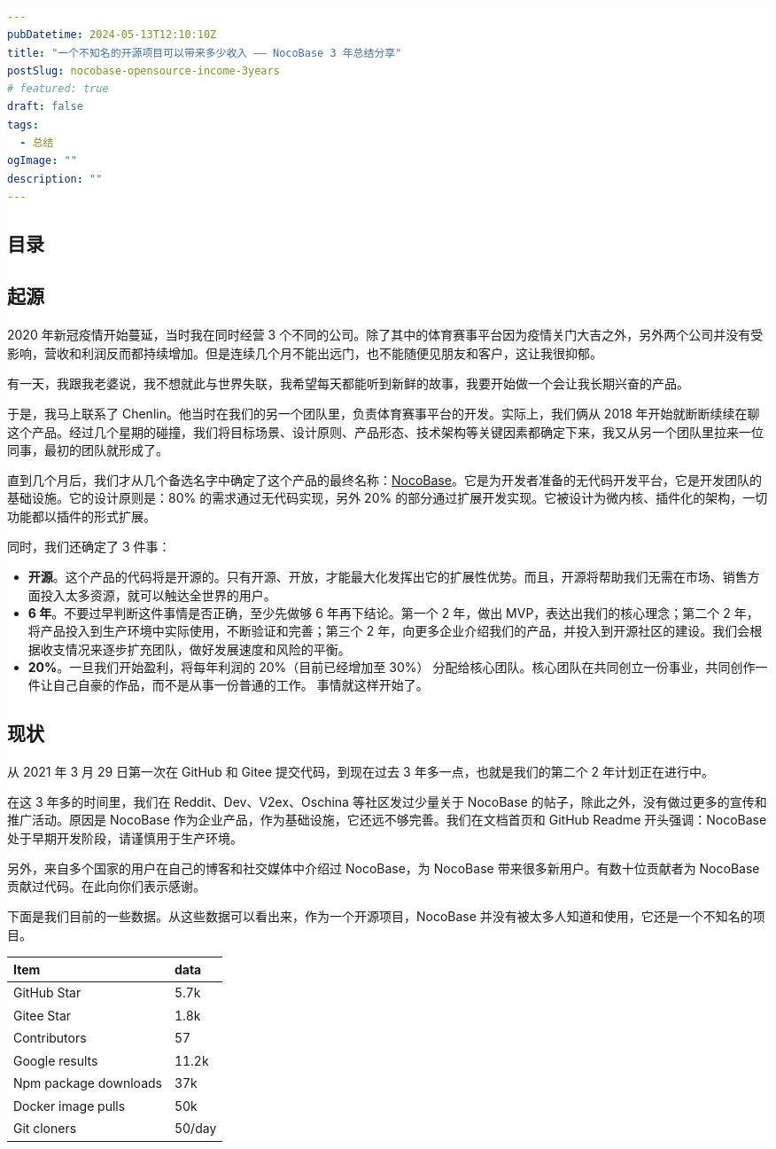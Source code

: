 ```yaml
---
pubDatetime: 2024-05-13T12:10:10Z
title: "一个不知名的开源项目可以带来多少收入 —— NocoBase 3 年总结分享"
postSlug: nocobase-opensource-income-3years
# featured: true
draft: false
tags:
  - 总结
ogImage: ""
description: ""
---
```


## 目录

## 起源

2020 年新冠疫情开始蔓延，当时我在同时经营 3 个不同的公司。除了其中的体育赛事平台因为疫情关门大吉之外，另外两个公司并没有受影响，营收和利润反而都持续增加。但是连续几个月不能出远门，也不能随便见朋友和客户，这让我很抑郁。

有一天，我跟我老婆说，我不想就此与世界失联，我希望每天都能听到新鲜的故事，我要开始做一个会让我长期兴奋的产品。

于是，我马上联系了 Chenlin。他当时在我们的另一个团队里，负责体育赛事平台的开发。实际上，我们俩从 2018 年开始就断断续续在聊这个产品。经过几个星期的碰撞，我们将目标场景、设计原则、产品形态、技术架构等关键因素都确定下来，我又从另一个团队里拉来一位同事，最初的团队就形成了。

直到几个月后，我们才从几个备选名字中确定了这个产品的最终名称：[NocoBase](https://cn.nocobase.com/ "NocoBase")。它是为开发者准备的无代码开发平台，它是开发团队的基础设施。它的设计原则是：80% 的需求通过无代码实现，另外 20% 的部分通过扩展开发实现。它被设计为微内核、插件化的架构，一切功能都以插件的形式扩展。

同时，我们还确定了 3 件事：
- **开源**。这个产品的代码将是开源的。只有开源、开放，才能最大化发挥出它的扩展性优势。而且，开源将帮助我们无需在市场、销售方面投入太多资源，就可以触达全世界的用户。
- **6 年**。不要过早判断这件事情是否正确，至少先做够 6 年再下结论。第一个 2 年，做出 MVP，表达出我们的核心理念；第二个 2 年，将产品投入到生产环境中实际使用，不断验证和完善；第三个 2 年，向更多企业介绍我们的产品，并投入到开源社区的建设。我们会根据收支情况来逐步扩充团队，做好发展速度和风险的平衡。
- **20%**。一旦我们开始盈利，将每年利润的 20%（目前已经增加至 30%） 分配给核心团队。核心团队在共同创立一份事业，共同创作一件让自己自豪的作品，而不是从事一份普通的工作。
事情就这样开始了。

## 现状

从 2021 年 3 月 29 日第一次在 GitHub 和 Gitee 提交代码，到现在过去 3 年多一点，也就是我们的第二个 2 年计划正在进行中。

在这 3 年多的时间里，我们在 Reddit、Dev、V2ex、Oschina 等社区发过少量关于 NocoBase 的帖子，除此之外，没有做过更多的宣传和推广活动。原因是 NocoBase 作为企业产品，作为基础设施，它还远不够完善。我们在文档首页和 GitHub Readme 开头强调：NocoBase 处于早期开发阶段，请谨慎用于生产环境。

另外，来自多个国家的用户在自己的博客和社交媒体中介绍过 NocoBase，为 NocoBase 带来很多新用户。有数十位贡献者为 NocoBase 贡献过代码。在此向你们表示感谢。

下面是我们目前的一些数据。从这些数据可以看出来，作为一个开源项目，NocoBase 并没有被太多人知道和使用，它还是一个不知名的项目。

| Item | data  |
| :------------ | :------------ |
| GitHub Star  | 5.7k  |
| Gitee Star  | 1.8k  |
| Contributors  | 57  |
| Google results  | 11.2k  |
| Npm package downloads  | 37k  |
| Docker image pulls  | 50k  |
| Git cloners  | 50/day  |

